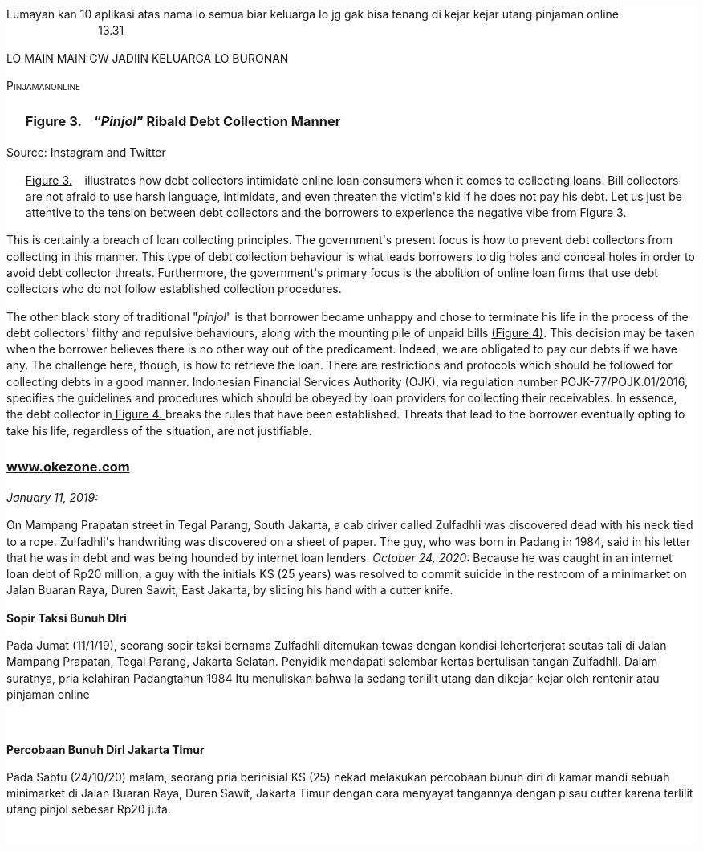 <p><span class="font3">Lumayan kan 10 aplikasi atas nama Io semua biar keluarga Io jg gak bisa tenang di kejar kejar utang pinjaman online &nbsp;&nbsp;&nbsp;&nbsp;&nbsp;&nbsp;&nbsp;&nbsp;&nbsp;&nbsp;&nbsp;&nbsp;&nbsp;&nbsp;&nbsp;&nbsp;&nbsp;&nbsp;&nbsp;&nbsp;&nbsp;&nbsp;&nbsp;&nbsp;&nbsp;&nbsp;&nbsp;&nbsp;&nbsp;</span><span class="font8">13.31</span></p>
<p><span class="font3">LO MAIN MAIN GW JADIIN KELUARGA LO BURONAN</span></p>
<p><span class="font5" style="font-variant:small-caps;">Pinjamanonline</span></p>
<ul style="list-style:none;"><li>
<h3><a name="bookmark18"></a><span class="font10" style="font-weight:bold;"><a name="bookmark19"></a>Figure 3. &nbsp;&nbsp;&nbsp;“</span><span class="font10" style="font-weight:bold;font-style:italic;">Pinjol</span><span class="font10" style="font-weight:bold;">” Ribald Debt Collection Manner</span></h3></li></ul>
<p><span class="font10">Source: Instagram and Twitter</span></p>
<ul style="list-style:none;"><li>
<p><a href="file:///C:/Users/Administrator/Downloads/Pinjol#_Figure_3._"><span class="font10">Figure 3.</span></a><span class="font10"> &nbsp;&nbsp;&nbsp;illustrates how debt collectors intimidate online loan consumers when it comes to collecting loans. Bill collectors are not afraid to use harsh language, intimidate, and even threaten the victim's kid if he does not pay his debt. Let us just be attentive to the tension between debt collectors and the borrowers to experience the negative vibe from</span><a href="file:///C:/Users/Administrator/Downloads/Pinjol#_Figure_3._"><span class="font10"> Figure 3.</span></a></p></li></ul>
<p><span class="font10">This is certainly a breach of loan collecting principles. The government's present focus is how to prevent debt collectors from collecting in this manner. This type of debt collection behaviour is what leads borrowers to dig holes and conceal holes in order to avoid debt collector threats. Furthermore, the government's primary focus is the abolition of online loan firms that use debt collectors who do not follow established collection procedures.</span></p>
<p><span class="font10">The other black story of traditional &quot;</span><span class="font10" style="font-style:italic;">pinjol</span><span class="font10">&quot; is that borrower became unhappy and chose to terminate his life in the process of the debt collectors' filthy and repulsive behaviours, along with the mounting pile of unpaid bills </span><a href="#bookmark20"><span class="font10">(Figure 4)</span></a><span class="font10">. This decision may be taken when the borrower believes there is no other way out of the predicament. Indeed, we are obligated to pay our debts if we have any. The challenge here, though, is how to retrieve the loan. There are restrictions and protocols which should be followed for collecting debts in a good manner. Indonesian Financial Services Authority (OJK), via regulation number POJK-77/POJK.01/2016, specifies the guidelines and procedures which should be obeyed by loan providers for collecting their receivables. In essence, the debt collector in</span><a href="#bookmark20"><span class="font10"> Figure 4. </span></a><span class="font10">breaks the rules that have been established. Threats that lead to the borrower eventually opting to take his life, regardless of the situation, are not justifiable.</span></p>
<h3><a href="http://www.okezone.com"><span class="font10" style="font-weight:bold;">www.okezone.com</span></a></h3>
<p><span class="font10" style="font-style:italic;">January 11, 2019:</span></p>
<p><a name="bookmark20"></a><span class="font10">On Mampang Prapatan street in Tegal Parang, South Jakarta, a cab driver called Zulfadhli was discovered dead with his neck tied to a rope. Zulfadhli's handwriting was discovered on a sheet of paper. The guy, who was born in Padang in 1984, said in his letter that he was in debt and was being hounded by internet loan lenders. </span><span class="font10" style="font-style:italic;">October 24, 2020: </span><span class="font10">Because he was caught in an internet loan debt of Rp20 million, a guy with the initials KS (25 years) was resolved to commit suicide in the restroom of a minimarket on Jalan Buaran Raya, Duren Sawit, East Jakarta, by slicing his hand with a cutter knife.</span></p>
<div>
<p><span class="font4" style="font-weight:bold;">Sopir Taksi Bunuh Dlri</span></p>
<p><span class="font3">Pada Jumat (11/1/19), seorang sopir taksi bernama Zulfadhli ditemukan tewas dengan kondisi Ieherterjerat seutas tali di Jalan Mampang Prapatan, Tegal Parang, Jakarta Selatan. Penyidik mendapati selembar kertas bertulisan tangan Zulfadhll. Dalam suratnya, pria kelahiran Padangtahun 1984 Itu menuliskan bahwa Ia sedang terlilit utang dan dikejar-kejar oleh rentenir atau pinjaman online</span></p>
</div><br clear="all">
<div>
<p><span class="font4" style="font-weight:bold;">Percobaan Bunuh Dirl Jakarta Tlmur</span></p>
<p><span class="font3">Pada Sabtu (24/10/20) malam, seorang pria berinisial KS (25) nekad melakukan percobaan bunuh diri di kamar mandi sebuah minimarket di Jalan Buaran Raya, Duren Sawit, Jakarta Timur dengan cara menyayat tangannya dengan pisau cutter karena terlilit utang pinjol sebesar Rp20 juta.</span></p>
</div><br clear="all">